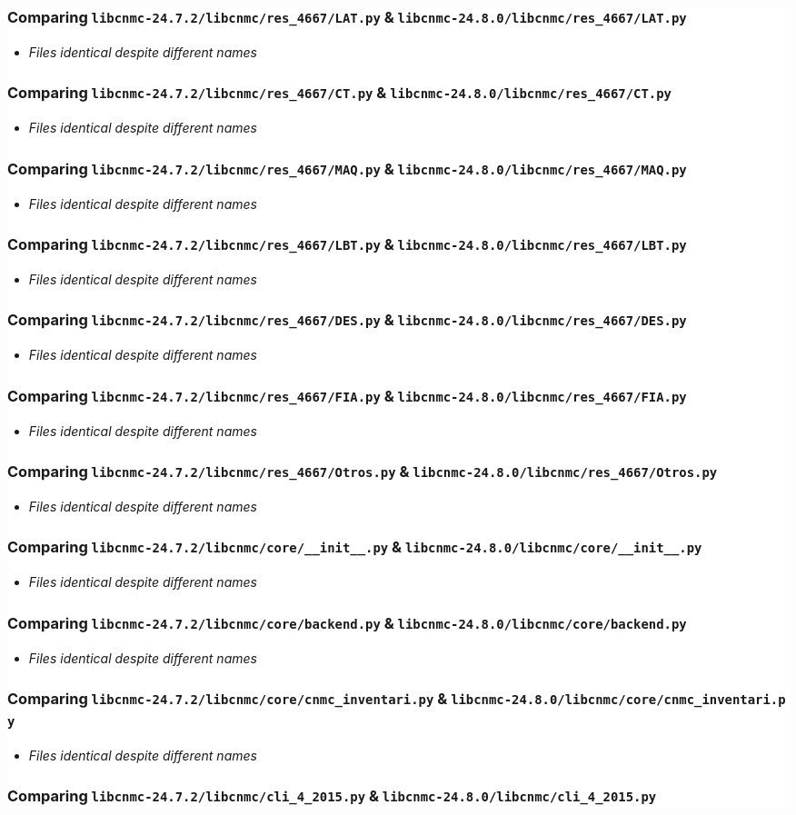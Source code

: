 ### Comparing `libcnmc-24.7.2/libcnmc/res_4667/LAT.py` & `libcnmc-24.8.0/libcnmc/res_4667/LAT.py`

 * *Files identical despite different names*

### Comparing `libcnmc-24.7.2/libcnmc/res_4667/CT.py` & `libcnmc-24.8.0/libcnmc/res_4667/CT.py`

 * *Files identical despite different names*

### Comparing `libcnmc-24.7.2/libcnmc/res_4667/MAQ.py` & `libcnmc-24.8.0/libcnmc/res_4667/MAQ.py`

 * *Files identical despite different names*

### Comparing `libcnmc-24.7.2/libcnmc/res_4667/LBT.py` & `libcnmc-24.8.0/libcnmc/res_4667/LBT.py`

 * *Files identical despite different names*

### Comparing `libcnmc-24.7.2/libcnmc/res_4667/DES.py` & `libcnmc-24.8.0/libcnmc/res_4667/DES.py`

 * *Files identical despite different names*

### Comparing `libcnmc-24.7.2/libcnmc/res_4667/FIA.py` & `libcnmc-24.8.0/libcnmc/res_4667/FIA.py`

 * *Files identical despite different names*

### Comparing `libcnmc-24.7.2/libcnmc/res_4667/Otros.py` & `libcnmc-24.8.0/libcnmc/res_4667/Otros.py`

 * *Files identical despite different names*

### Comparing `libcnmc-24.7.2/libcnmc/core/__init__.py` & `libcnmc-24.8.0/libcnmc/core/__init__.py`

 * *Files identical despite different names*

### Comparing `libcnmc-24.7.2/libcnmc/core/backend.py` & `libcnmc-24.8.0/libcnmc/core/backend.py`

 * *Files identical despite different names*

### Comparing `libcnmc-24.7.2/libcnmc/core/cnmc_inventari.py` & `libcnmc-24.8.0/libcnmc/core/cnmc_inventari.py`

 * *Files identical despite different names*

### Comparing `libcnmc-24.7.2/libcnmc/cli_4_2015.py` & `libcnmc-24.8.0/libcnmc/cli_4_2015.py`
